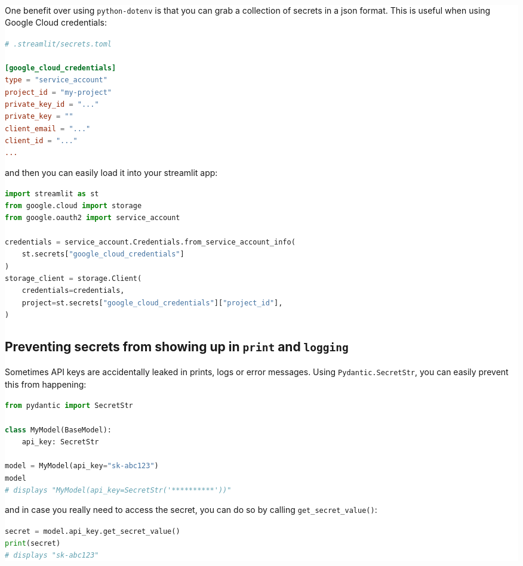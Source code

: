 One benefit over using `python-dotenv` is that you can grab a collection of secrets in a json format. This is useful when using Google Cloud credentials:

```toml
# .streamlit/secrets.toml

[google_cloud_credentials]
type = "service_account"
project_id = "my-project"
private_key_id = "..."
private_key = ""
client_email = "..."
client_id = "..."
...
```

and then you can easily load it into your streamlit app:

```python
import streamlit as st
from google.cloud import storage
from google.oauth2 import service_account

credentials = service_account.Credentials.from_service_account_info(
    st.secrets["google_cloud_credentials"]
)
storage_client = storage.Client(
    credentials=credentials,
    project=st.secrets["google_cloud_credentials"]["project_id"],
)
```

## Preventing secrets from showing up in `print` and `logging`

Sometimes API keys are accidentally leaked in prints, logs or error messages. Using `Pydantic.SecretStr`, you can easily prevent this from happening:

```python
from pydantic import SecretStr

class MyModel(BaseModel):
    api_key: SecretStr

model = MyModel(api_key="sk-abc123")
model
# displays "MyModel(api_key=SecretStr('**********'))"
```

and in case you really need to access the secret, you can do so by calling `get_secret_value()`:

```python
secret = model.api_key.get_secret_value()
print(secret)
# displays "sk-abc123"
```
